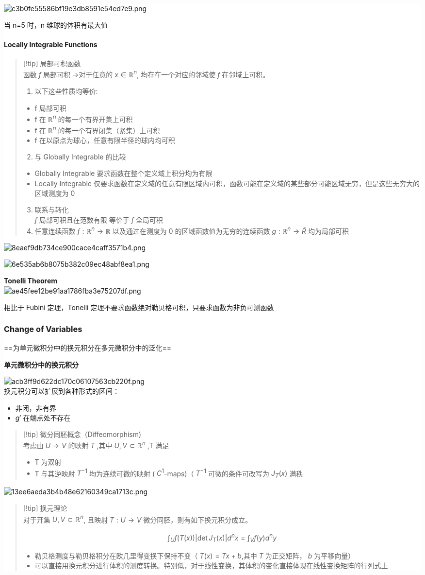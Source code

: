 ![c3b0fe55586bf19e3db8591e54ed7e9.png](https://s2.loli.net/2024/12/05/2JKHDVceGn1OtTQ.png)

当 n=5 时，n 维球的体积有最大值

#### Locally Integrable Functions

> [!tip] 局部可积函数  
> 函数 $f$ 局部可积 ->对于任意的 $x \in\mathbb{R}^{n}$, 均存在一个对应的邻域使 $f$ 在邻域上可积。
> 1. 以下这些性质均等价:
> - f 局部可积
> - f 在 $\mathbb{R}^{n}$ 的每一个有界开集上可积
> - f 在 $\mathbb{R}^{n}$ 的每一个有界闭集（紧集）上可积
> - f 在以原点为球心，任意有限半径的球内均可积
> 2. 与 Globally Integrable 的比较
> - Globally Integrable 要求函数在整个定义域上积分均为有限
> - Locally Integrable 仅要求函数在定义域的任意有限区域内可积，函数可能在定义域的某些部分可能区域无穷，但是这些无穷大的区域测度为 0
> 3. 联系与转化  
> $f$ 局部可积且在范数有限 等价于 $f$ 全局可积
> 4. 任意连续函数 $f:\mathbb{R}^{n}\to \mathbb{R}$ 以及通过在测度为 0 的区域函数值为无穷的连续函数 $g:\mathbb{R}^{n}\to \bar{R}$ 均为局部可积

![8eaef9db734ce900cace4caff3571b4.png](https://s2.loli.net/2024/12/05/sBK3LpU5STfjwqm.png)

![6e535ab6b8075b382c09ec48abf8ea1.png](https://s2.loli.net/2024/12/09/O6ZLgcAI95et42b.png)

**Tonelli Theorem**  
![ae45fee12be91aa1786fba3e75207df.png](https://s2.loli.net/2024/12/09/oEiLgjD4hnRNbSZ.png)

相比于 Fubini 定理，Tonelli 定理不要求函数绝对勒贝格可积，只要求函数为非负可测函数

### Change of Variables

==为单元微积分中的换元积分在多元微积分中的泛化==

**单元微积分中的换元积分**

![acb3ff9d622dc170c06107563cb220f.png](https://s2.loli.net/2024/12/09/gVfCALJ4Ke1zOsX.png)  
换元积分可以扩展到各种形式的区间：
- 非闭，非有界
- $g'$ 在端点处不存在

> [!tip] 微分同胚概念（Diffeomorphism)  
> 考虑由 $U\to V$ 的映射 $T$ ,其中 $U,V \subset \mathbb{R}^{n}$ ,T 满足
> - T 为双射
> - T 与其逆映射 $T^{-1}$ 均为连续可微的映射 ( $C^{1}$-maps)（ $T^{-1}$ 可微的条件可改写为 $J_{T}(x)$ 满秩

![13ee6aeda3b4b48e62160349ca1713c.png](https://s2.loli.net/2024/12/09/8d4vibhFPIe9Vc1.png)

> [!tip] 换元理论  
> 对于开集 $U,V \subset \mathbb{R}^{n}$, 且映射 $T:U\to V$ 微分同胚，则有如下换元积分成立。
>
> $$
> \int_{U}f(T(x))|\det J_{T}(x)|d^{n}x=\int_{V}f(y)d^{n}y
> $$
>
> - 勒贝格测度与勒贝格积分在欧几里得变换下保持不变（ $T(x)=Tx+b$,其中 $T$ 为正交矩阵， $b$ 为平移向量）
> - 可以直接用换元积分进行体积的测度转换。特别低，对于线性变换，其体积的变化直接体现在线性变换矩阵的行列式上
